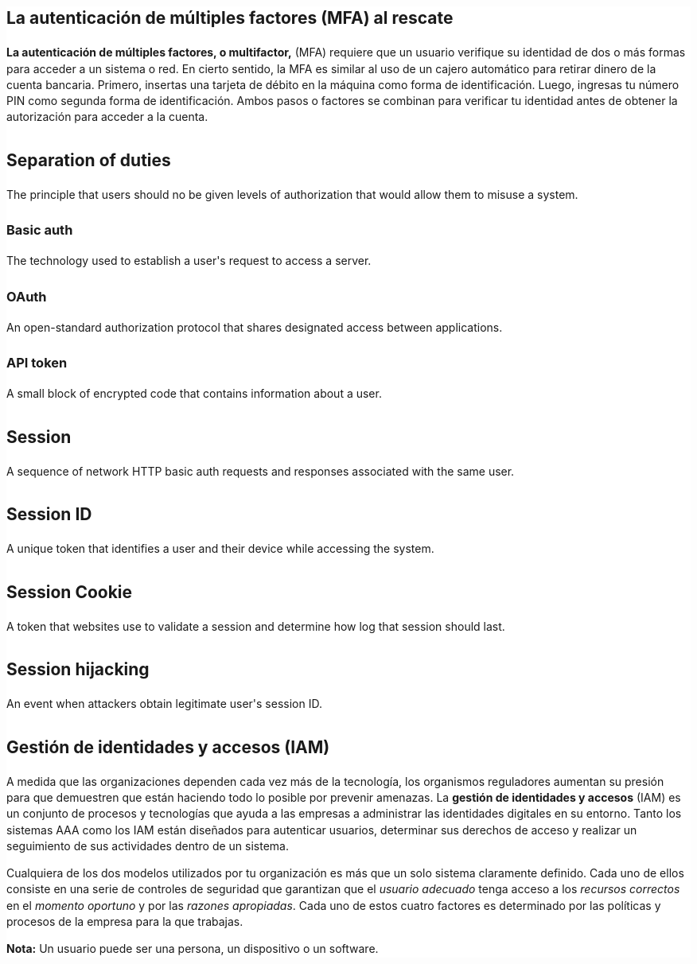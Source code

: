 ## La autenticación de múltiples factores (MFA) al rescate

**La autenticación de múltiples factores, o multifactor,** (MFA) requiere que un usuario verifique su identidad de dos o más formas para acceder a un sistema o red. En cierto sentido, la MFA es similar al uso de un cajero automático para retirar dinero de la cuenta bancaria. Primero, insertas una tarjeta de débito en la máquina como forma de identificación. Luego, ingresas tu número PIN como segunda forma de identificación. Ambos pasos o factores se combinan para verificar tu identidad antes de obtener la autorización para acceder a la cuenta.

## Separation of duties
The principle that users should no be given levels of authorization that would allow them to misuse a system.
 
### Basic  auth
The technology used to establish a user's request to access a server.
### OAuth
An open-standard authorization protocol that shares designated access between applications.
### API token
A small block of encrypted code that contains information about a user.
## Session
A sequence of network HTTP basic auth requests and responses associated with the same user.
## Session ID
A unique token that identifies a user and their device while accessing the system.

## Session Cookie
A token that websites use to validate a session and determine how log that session should last.
## Session hijacking
An event when attackers obtain legitimate user's session ID.
## Gestión de identidades y accesos (IAM)

A medida que las organizaciones dependen cada vez más de la tecnología, los organismos reguladores aumentan su presión  para que demuestren que están haciendo todo lo posible por prevenir amenazas. La **gestión de identidades y accesos** (IAM) es un conjunto de procesos y tecnologías que ayuda a las empresas a administrar las identidades digitales en su entorno. Tanto los sistemas AAA como los IAM están diseñados para autenticar usuarios, determinar sus derechos de acceso y realizar un seguimiento de sus actividades dentro de un sistema.

Cualquiera de los dos modelos utilizados por tu organización es más que un solo sistema claramente definido. Cada uno de ellos consiste en una serie de controles de seguridad que garantizan que el _usuario adecuado_ tenga acceso a los _recursos correctos_ en el _momento oportuno_ y por las _razones apropiadas_. Cada uno de estos cuatro factores es determinado por las políticas y procesos de la empresa para la que trabajas.

**Nota:** Un usuario puede ser una persona, un dispositivo o un software.

